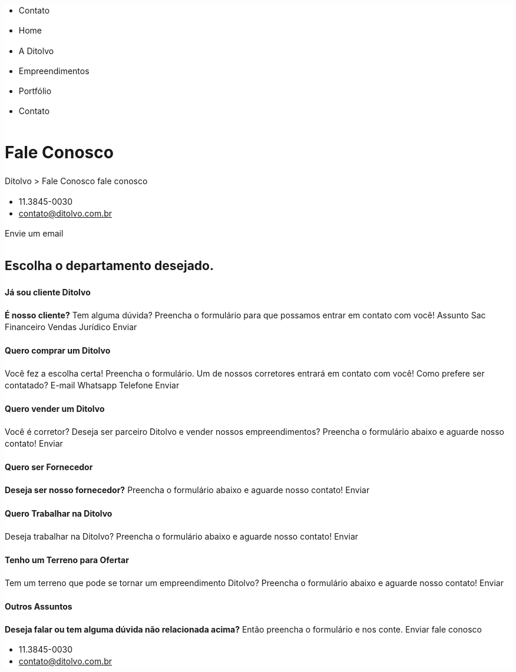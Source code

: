   * Contato


  * Home
  * A Ditolvo
  * Empreendimentos
  * Portfólio
  * Contato


# Fale Conosco
Ditolvo > Fale Conosco
fale conosco
  * 11.3845-0030
  * contato@ditolvo.com.br


Envie um email
## Escolha o departamento desejado.
####  Já sou cliente Ditolvo
**É nosso cliente?** Tem alguma dúvida? Preencha o formulário para que possamos entrar em contato com você! 
Assunto Sac Financeiro Vendas Jurídico
Enviar
####  Quero comprar um Ditolvo
Você fez a escolha certa! Preencha o formulário. Um de nossos corretores entrará em contato com você! 
Como prefere ser contatado? E-mail Whatsapp Telefone
Enviar
####  Quero vender um Ditolvo
Você é corretor? Deseja ser parceiro Ditolvo e vender nossos empreendimentos? Preencha o formulário abaixo e aguarde nosso contato! 
Enviar
####  Quero ser Fornecedor
**Deseja ser nosso fornecedor?** Preencha o formulário abaixo e aguarde nosso contato! 
Enviar
####  Quero Trabalhar na Ditolvo
Deseja trabalhar na Ditolvo? Preencha o formulário abaixo e aguarde nosso contato! 
Enviar
####  Tenho um Terreno para Ofertar
Tem um terreno que pode se tornar um empreendimento Ditolvo? Preencha o formulário abaixo e aguarde nosso contato! 
Enviar
####  Outros Assuntos
**Deseja falar ou tem alguma dúvida não relacionada acima?** Então preencha o formulário e nos conte. 
Enviar
fale conosco
  * 11.3845-0030
  * contato@ditolvo.com.br
